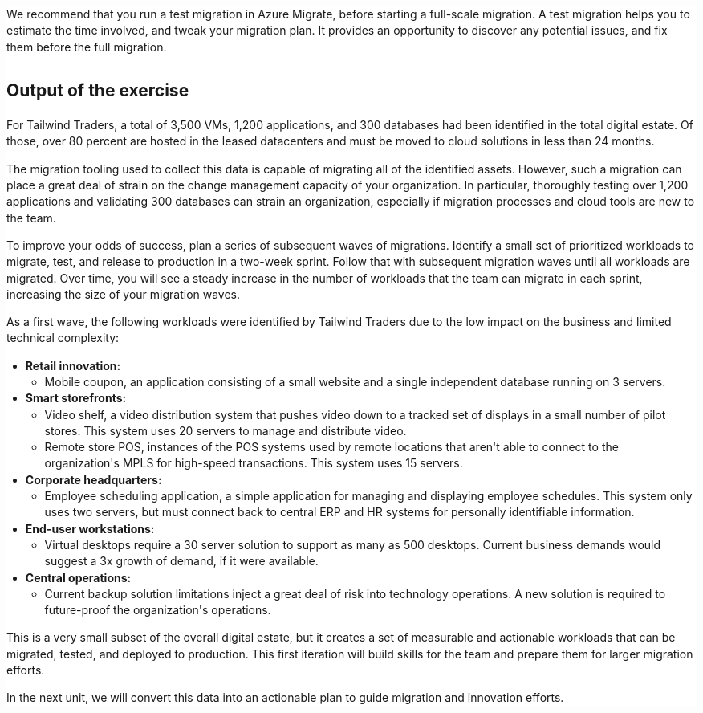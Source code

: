 We recommend that you run a test migration in Azure Migrate, before starting a full-scale migration. A test migration helps you to estimate the time involved, and tweak your migration plan. It provides an opportunity to discover any potential issues, and fix them before the full migration.

## Output of the exercise

For Tailwind Traders, a total of 3,500 VMs, 1,200 applications, and 300 databases had been identified in the total digital estate. Of those, over 80 percent are hosted in the leased datacenters and must be moved to cloud solutions in less than 24 months.

The migration tooling used to collect this data is capable of migrating all of the identified assets. However, such a migration can place a great deal of strain on the change management capacity of your organization. In particular, thoroughly testing over 1,200 applications and validating 300 databases can strain an organization, especially if migration processes and cloud tools are new to the team.

To improve your odds of success, plan a series of subsequent waves of migrations. Identify a small set of prioritized workloads to migrate, test, and release to production in a two-week sprint. Follow that with subsequent migration waves until all workloads are migrated. Over time, you will see a steady increase in the number of workloads that the team can migrate in each sprint, increasing the size of your migration waves.

As a first wave, the following workloads were identified by Tailwind Traders due to the low impact on the business and limited technical complexity:

- **Retail innovation:**
  - Mobile coupon, an application consisting of a small website and a single independent database running on 3 servers.
- **Smart storefronts:**
  - Video shelf, a video distribution system that pushes video down to a tracked set of displays in a small number of pilot stores. This system uses 20 servers to manage and distribute video.
  - Remote store POS, instances of the POS systems used by remote locations that aren't able to connect to the organization's MPLS for high-speed transactions. This system uses 15 servers.
- **Corporate headquarters:**
  - Employee scheduling application, a simple application for managing and displaying employee schedules. This system only uses two servers, but must connect back to central ERP and HR systems for personally identifiable information.
- **End-user workstations:**
  - Virtual desktops require a 30 server solution to support as many as 500 desktops. Current business demands would suggest a 3x growth of demand, if it were available.
- **Central operations:**
  - Current backup solution limitations inject a great deal of risk into technology operations. A new solution is required to future-proof the organization's operations.

This is a very small subset of the overall digital estate, but it creates a set of measurable and actionable workloads that can be migrated, tested, and deployed to production. This first iteration will build skills for the team and prepare them for larger migration efforts.

In the next unit, we will convert this data into an actionable plan to guide migration and innovation efforts.